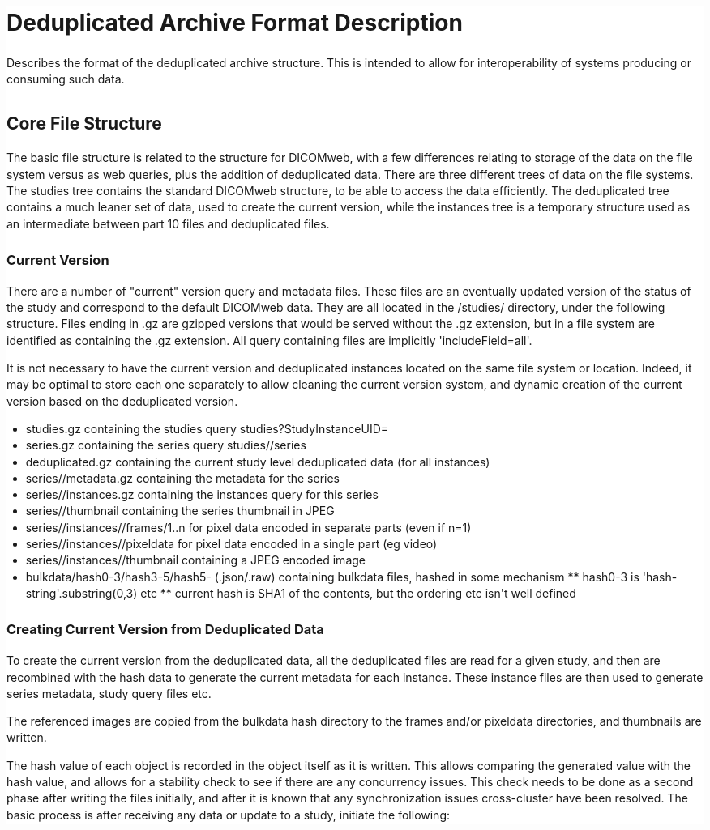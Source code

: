 # Deduplicated Archive Format Description
Describes the format of the deduplicated archive structure.  This is intended to allow for interoperability of systems producing or consuming such data.

## Core File Structure
The basic file structure is related to the structure for DICOMweb, with a few differences relating to storage of the data on the file system versus as web queries, plus the addition of deduplicated data.  There are three different trees of data on the file systems.  The studies tree contains the standard DICOMweb structure, to be able to access the data efficiently.  The deduplicated tree contains a much leaner set of data, used to create the current version, while the instances tree is a temporary structure used as an intermediate between part 10 files and deduplicated files.

### Current Version
There are a number of "current" version query and metadata files.  These files are an eventually updated version of the status of the study and correspond to the default DICOMweb data.  They are all located in the <DICOMWebPath>/studies/<StudyInstanceUID> directory, under the following structure.  Files ending in .gz are gzipped versions that would be served without the .gz extension, but in a file system are identified as containing the .gz extension.  All query containing files are implicitly 'includeField=all'.

It is not necessary to have the current version and deduplicated instances located on the same file system or location.  Indeed, it may be optimal to store each one separately to allow cleaning the current version system, and dynamic creation of the current version based on the deduplicated version.

* studies.gz  containing the studies query  studies?StudyInstanceUID=<StudyInstanceUID>
* series.gz   containing the series query   studies/<StudyInstanceUID>/series
* deduplicated.gz  containing the current study level deduplicated data (for all instances)
* series/<SeriesInstanceUID>/metadata.gz  containing the metadata for the series
* series/<SeriesInstanceUID>/instances.gz containing the instances query for this series
* series/<SeriesInstanceUID>/thumbnail containing the series thumbnail in JPEG
* series/<SeriesInstanceUID>/instances/<SopInstanceUID>/frames/1..n for pixel data encoded in separate parts (even if n=1)
* series/<SeriesInstanceUID>/instances/<SopInstanceUID>/pixeldata   for pixel data encoded in a single part (eg video)
* series/<SeriesInstanceUID>/instances/<SopInstanceUID>/thumbnail containing a JPEG encoded image
* bulkdata/hash0-3/hash3-5/hash5- (.json/.raw) containing bulkdata files, hashed in some mechanism
  ** hash0-3 is 'hash-string'.substring(0,3) etc
  ** current hash is SHA1 of the contents, but the ordering etc isn't well defined

### Creating Current Version from Deduplicated Data
To create the current version from the deduplicated data, all the deduplicated files are read for a given study, and then are recombined with the hash data to generate the current metadata for each instance.  These instance files are then used to generate series metadata, study query files etc.

The referenced images are copied from the bulkdata hash directory to the frames and/or pixeldata directories, and thumbnails are written.

The hash value of each object is recorded in the object itself as it is written.  This allows comparing the generated value with the hash value, and allows for a stability check to see if there are any concurrency issues.  This check needs to be done as a second phase after writing the files initially, and after it is known that any synchronization issues cross-cluster have been resolved.  The basic process is after receiving any data or update to a study, initiate the following:
